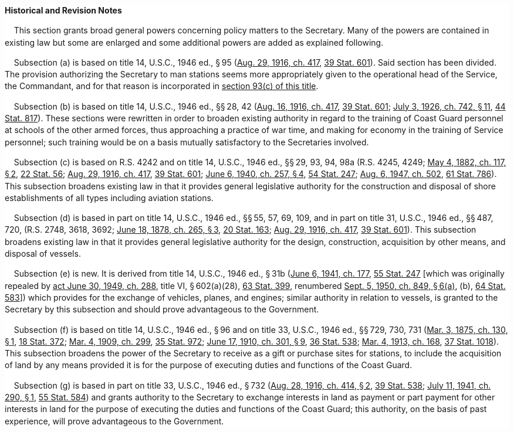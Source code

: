  __Historical and Revision Notes__ 

    This section grants broad general powers concerning policy matters to the Secretary. Many of the powers are contained in existing law but some are enlarged and some additional powers are added as explained following.

    Subsection (a) is based on title 14, U.S.C., 1946 ed., § 95 ([Aug. 29, 1916, ch. 417][/us/act/1916-08-29/ch417], [39 Stat. 601][/us/stat/39/601]). Said section has been divided. The provision authorizing the Secretary to man stations seems more appropriately given to the operational head of the Service, the Commandant, and for that reason is incorporated in [section 93(c) of this title][/us/usc/t14/s93/c].

    Subsection (b) is based on title 14, U.S.C., 1946 ed., §§ 28, 42 ([Aug. 16, 1916, ch. 417][/us/act/1916-08-16/ch417], [39 Stat. 601][/us/stat/39/601]; [July 3, 1926, ch. 742, § 11][/us/act/1926-07-03/ch742/s11], [44 Stat. 817][/us/stat/44/817]). These sections were rewritten in order to broaden existing authority in regard to the training of Coast Guard personnel at schools of the other armed forces, thus approaching a practice of war time, and making for economy in the training of Service personnel; such training would be on a basis mutually satisfactory to the Secretaries involved.

    Subsection (c) is based on R.S. 4242 and on title 14, U.S.C., 1946 ed., §§ 29, 93, 94, 98a (R.S. 4245, 4249; [May 4, 1882, ch. 117, § 2][/us/act/1882-05-04/ch117/s2], [22 Stat. 56][/us/stat/22/56]; [Aug. 29, 1916, ch. 417][/us/act/1916-08-29/ch417], [39 Stat. 601][/us/stat/39/601]; [June 6, 1940, ch. 257, § 4][/us/act/1940-06-06/ch257/s4], [54 Stat. 247][/us/stat/54/247]; [Aug. 6, 1947, ch. 502][/us/act/1947-08-06/ch502], [61 Stat. 786][/us/stat/61/786]). This subsection broadens existing law in that it provides general legislative authority for the construction and disposal of shore establishments of all types including aviation stations.

    Subsection (d) is based in part on title 14, U.S.C., 1946 ed., §§ 55, 57, 69, 109, and in part on title 31, U.S.C., 1946 ed., §§ 487, 720, (R.S. 2748, 3618, 3692; [June 18, 1878, ch. 265, § 3][/us/act/1878-06-18/ch265/s3], [20 Stat. 163][/us/stat/20/163]; [Aug. 29, 1916, ch. 417][/us/act/1916-08-29/ch417], [39 Stat. 601][/us/stat/39/601]). This subsection broadens existing law in that it provides general legislative authority for the design, construction, acquisition by other means, and disposal of vessels.

    Subsection (e) is new. It is derived from title 14, U.S.C., 1946 ed., § 31b ([June 6, 1941, ch. 177][/us/act/1941-06-06/ch177], [55 Stat. 247][/us/stat/55/247] \[which was originally repealed by [act June 30, 1949, ch. 288][/us/act/1949-06-30/ch288], title VI, § 602(a)(28), [63 Stat. 399][/us/stat/63/399], renumbered [Sept. 5, 1950, ch. 849, § 6(a)][/us/act/1950-09-05/ch849/s6/a], (b), [64 Stat. 583][/us/stat/64/583]\]) which provides for the exchange of vehicles, planes, and engines; similar authority in relation to vessels, is granted to the Secretary by this subsection and should prove advantageous to the Government.

    Subsection (f) is based on title 14, U.S.C., 1946 ed., § 96 and on title 33, U.S.C., 1946 ed., §§ 729, 730, 731 ([Mar. 3, 1875, ch. 130, § 1][/us/act/1875-03-03/ch130/s1], [18 Stat. 372][/us/stat/18/372]; [Mar. 4, 1909, ch. 299][/us/act/1909-03-04/ch299], [35 Stat. 972][/us/stat/35/972]; [June 17, 1910, ch. 301, § 9][/us/act/1910-06-17/ch301/s9], [36 Stat. 538][/us/stat/36/538]; [Mar. 4, 1913, ch. 168][/us/act/1913-03-04/ch168], [37 Stat. 1018][/us/stat/37/1018]). This subsection broadens the power of the Secretary to receive as a gift or purchase sites for stations, to include the acquisition of land by any means provided it is for the purpose of executing duties and functions of the Coast Guard.

    Subsection (g) is based in part on title 33, U.S.C., 1946 ed., § 732 ([Aug. 28, 1916, ch. 414, § 2][/us/act/1916-08-28/ch414/s2], [39 Stat. 538][/us/stat/39/538]; [July 11, 1941, ch. 290, § 1][/us/act/1941-07-11/ch290/s1], [55 Stat. 584][/us/stat/55/584]) and grants authority to the Secretary to exchange interests in land as payment or part payment for other interests in land for the purpose of executing the duties and functions of the Coast Guard; this authority, on the basis of past experience, will prove advantageous to the Government.


[/us/act/1951-10-31/ch654/s1/32]: https://publicdocs.github.io/go/links?ns=uslm&ref=%2Fus%2Fact%2F1951-10-31%2Fch654%2Fs1%2F32
[/us/stat/65/702]: https://publicdocs.github.io/go/links?ns=uslm&ref=%2Fus%2Fstat%2F65%2F702
[/us/act/1949-08-04/ch393]: https://publicdocs.github.io/go/links?ns=uslm&ref=%2Fus%2Fact%2F1949-08-04%2Fch393
[/us/stat/63/503]: https://publicdocs.github.io/go/links?ns=uslm&ref=%2Fus%2Fstat%2F63%2F503
[/us/act/1951-10-31/ch654]: https://publicdocs.github.io/go/links?ns=uslm&ref=%2Fus%2Fact%2F1951-10-31%2Fch654
[/us/stat/65/702]: https://publicdocs.github.io/go/links?ns=uslm&ref=%2Fus%2Fstat%2F65%2F702
[/us/pl/97/295/s2/4]: https://publicdocs.github.io/go/links?ns=uslm&ref=%2Fus%2Fpl%2F97%2F295%2Fs2%2F4
[/us/stat/96/1301]: https://publicdocs.github.io/go/links?ns=uslm&ref=%2Fus%2Fstat%2F96%2F1301
[/us/pl/98/557/s15/a/3/D]: https://publicdocs.github.io/go/links?ns=uslm&ref=%2Fus%2Fpl%2F98%2F557%2Fs15%2Fa%2F3%2FD
[/us/stat/98/2865]: https://publicdocs.github.io/go/links?ns=uslm&ref=%2Fus%2Fstat%2F98%2F2865
[/us/pl/107/217/s3/c/1]: https://publicdocs.github.io/go/links?ns=uslm&ref=%2Fus%2Fpl%2F107%2F217%2Fs3%2Fc%2F1
[/us/stat/116/1298]: https://publicdocs.github.io/go/links?ns=uslm&ref=%2Fus%2Fstat%2F116%2F1298
[/us/pl/111/350/s5/c/1]: https://publicdocs.github.io/go/links?ns=uslm&ref=%2Fus%2Fpl%2F111%2F350%2Fs5%2Fc%2F1
[/us/stat/124/3847]: https://publicdocs.github.io/go/links?ns=uslm&ref=%2Fus%2Fstat%2F124%2F3847
[/us/act/1916-08-29/ch417]: https://publicdocs.github.io/go/links?ns=uslm&ref=%2Fus%2Fact%2F1916-08-29%2Fch417
[/us/stat/39/601]: https://publicdocs.github.io/go/links?ns=uslm&ref=%2Fus%2Fstat%2F39%2F601
[/us/usc/t14/s93/c]: https://publicdocs.github.io/go/links?ns=uslm&ref=%2Fus%2Fusc%2Ft14%2Fs93%2Fc
[/us/act/1916-08-16/ch417]: https://publicdocs.github.io/go/links?ns=uslm&ref=%2Fus%2Fact%2F1916-08-16%2Fch417
[/us/stat/39/601]: https://publicdocs.github.io/go/links?ns=uslm&ref=%2Fus%2Fstat%2F39%2F601
[/us/act/1926-07-03/ch742/s11]: https://publicdocs.github.io/go/links?ns=uslm&ref=%2Fus%2Fact%2F1926-07-03%2Fch742%2Fs11
[/us/stat/44/817]: https://publicdocs.github.io/go/links?ns=uslm&ref=%2Fus%2Fstat%2F44%2F817
[/us/act/1882-05-04/ch117/s2]: https://publicdocs.github.io/go/links?ns=uslm&ref=%2Fus%2Fact%2F1882-05-04%2Fch117%2Fs2
[/us/stat/22/56]: https://publicdocs.github.io/go/links?ns=uslm&ref=%2Fus%2Fstat%2F22%2F56
[/us/act/1916-08-29/ch417]: https://publicdocs.github.io/go/links?ns=uslm&ref=%2Fus%2Fact%2F1916-08-29%2Fch417
[/us/stat/39/601]: https://publicdocs.github.io/go/links?ns=uslm&ref=%2Fus%2Fstat%2F39%2F601
[/us/act/1940-06-06/ch257/s4]: https://publicdocs.github.io/go/links?ns=uslm&ref=%2Fus%2Fact%2F1940-06-06%2Fch257%2Fs4
[/us/stat/54/247]: https://publicdocs.github.io/go/links?ns=uslm&ref=%2Fus%2Fstat%2F54%2F247
[/us/act/1947-08-06/ch502]: https://publicdocs.github.io/go/links?ns=uslm&ref=%2Fus%2Fact%2F1947-08-06%2Fch502
[/us/stat/61/786]: https://publicdocs.github.io/go/links?ns=uslm&ref=%2Fus%2Fstat%2F61%2F786
[/us/act/1878-06-18/ch265/s3]: https://publicdocs.github.io/go/links?ns=uslm&ref=%2Fus%2Fact%2F1878-06-18%2Fch265%2Fs3
[/us/stat/20/163]: https://publicdocs.github.io/go/links?ns=uslm&ref=%2Fus%2Fstat%2F20%2F163
[/us/act/1916-08-29/ch417]: https://publicdocs.github.io/go/links?ns=uslm&ref=%2Fus%2Fact%2F1916-08-29%2Fch417
[/us/stat/39/601]: https://publicdocs.github.io/go/links?ns=uslm&ref=%2Fus%2Fstat%2F39%2F601
[/us/act/1941-06-06/ch177]: https://publicdocs.github.io/go/links?ns=uslm&ref=%2Fus%2Fact%2F1941-06-06%2Fch177
[/us/stat/55/247]: https://publicdocs.github.io/go/links?ns=uslm&ref=%2Fus%2Fstat%2F55%2F247
[/us/act/1949-06-30/ch288]: https://publicdocs.github.io/go/links?ns=uslm&ref=%2Fus%2Fact%2F1949-06-30%2Fch288
[/us/stat/63/399]: https://publicdocs.github.io/go/links?ns=uslm&ref=%2Fus%2Fstat%2F63%2F399
[/us/act/1950-09-05/ch849/s6/a]: https://publicdocs.github.io/go/links?ns=uslm&ref=%2Fus%2Fact%2F1950-09-05%2Fch849%2Fs6%2Fa
[/us/stat/64/583]: https://publicdocs.github.io/go/links?ns=uslm&ref=%2Fus%2Fstat%2F64%2F583
[/us/act/1875-03-03/ch130/s1]: https://publicdocs.github.io/go/links?ns=uslm&ref=%2Fus%2Fact%2F1875-03-03%2Fch130%2Fs1
[/us/stat/18/372]: https://publicdocs.github.io/go/links?ns=uslm&ref=%2Fus%2Fstat%2F18%2F372
[/us/act/1909-03-04/ch299]: https://publicdocs.github.io/go/links?ns=uslm&ref=%2Fus%2Fact%2F1909-03-04%2Fch299
[/us/stat/35/972]: https://publicdocs.github.io/go/links?ns=uslm&ref=%2Fus%2Fstat%2F35%2F972
[/us/act/1910-06-17/ch301/s9]: https://publicdocs.github.io/go/links?ns=uslm&ref=%2Fus%2Fact%2F1910-06-17%2Fch301%2Fs9
[/us/stat/36/538]: https://publicdocs.github.io/go/links?ns=uslm&ref=%2Fus%2Fstat%2F36%2F538
[/us/act/1913-03-04/ch168]: https://publicdocs.github.io/go/links?ns=uslm&ref=%2Fus%2Fact%2F1913-03-04%2Fch168
[/us/stat/37/1018]: https://publicdocs.github.io/go/links?ns=uslm&ref=%2Fus%2Fstat%2F37%2F1018
[/us/act/1916-08-28/ch414/s2]: https://publicdocs.github.io/go/links?ns=uslm&ref=%2Fus%2Fact%2F1916-08-28%2Fch414%2Fs2
[/us/stat/39/538]: https://publicdocs.github.io/go/links?ns=uslm&ref=%2Fus%2Fstat%2F39%2F538
[/us/act/1941-07-11/ch290/s1]: https://publicdocs.github.io/go/links?ns=uslm&ref=%2Fus%2Fact%2F1941-07-11%2Fch290%2Fs1
[/us/stat/55/584]: https://publicdocs.github.io/go/links?ns=uslm&ref=%2Fus%2Fstat%2F55%2F584
[/us/pl/111/350]: https://publicdocs.github.io/go/links?ns=uslm&ref=%2Fus%2Fpl%2F111%2F350
[/us/usc/t41/s251]: https://publicdocs.github.io/go/links?ns=uslm&ref=%2Fus%2Fusc%2Ft41%2Fs251
[/us/pl/107/217]: https://publicdocs.github.io/go/links?ns=uslm&ref=%2Fus%2Fpl%2F107%2F217
[/us/usc/t41/s251]: https://publicdocs.github.io/go/links?ns=uslm&ref=%2Fus%2Fusc%2Ft41%2Fs251
[/us/usc/t40/s471]: https://publicdocs.github.io/go/links?ns=uslm&ref=%2Fus%2Fusc%2Ft40%2Fs471
[/us/pl/98/557]: https://publicdocs.github.io/go/links?ns=uslm&ref=%2Fus%2Fpl%2F98%2F557
[/us/pl/97/295]: https://publicdocs.github.io/go/links?ns=uslm&ref=%2Fus%2Fpl%2F97%2F295
[/us/usc/t40/s471]: https://publicdocs.github.io/go/links?ns=uslm&ref=%2Fus%2Fusc%2Ft40%2Fs471
[/us/usc/t6/s542]: https://publicdocs.github.io/go/links?ns=uslm&ref=%2Fus%2Fusc%2Ft6%2Fs542
[/us/pl/111/281/s307]: https://publicdocs.github.io/go/links?ns=uslm&ref=%2Fus%2Fpl%2F111%2F281%2Fs307
[/us/stat/124/2927]: https://publicdocs.github.io/go/links?ns=uslm&ref=%2Fus%2Fstat%2F124%2F2927
[/us/pl/113/281/s501/c]: https://publicdocs.github.io/go/links?ns=uslm&ref=%2Fus%2Fpl%2F113%2F281%2Fs501%2Fc
[/us/stat/128/3057]: https://publicdocs.github.io/go/links?ns=uslm&ref=%2Fus%2Fstat%2F128%2F3057
[/us/pl/111/281/s914]: https://publicdocs.github.io/go/links?ns=uslm&ref=%2Fus%2Fpl%2F111%2F281%2Fs914
[/us/stat/124/3018]: https://publicdocs.github.io/go/links?ns=uslm&ref=%2Fus%2Fstat%2F124%2F3018
[/us/usc/t15/s2601]: https://publicdocs.github.io/go/links?ns=uslm&ref=%2Fus%2Fusc%2Ft15%2Fs2601
[/us/pl/109/241/s801]: https://publicdocs.github.io/go/links?ns=uslm&ref=%2Fus%2Fpl%2F109%2F241%2Fs801
[/us/stat/120/562]: https://publicdocs.github.io/go/links?ns=uslm&ref=%2Fus%2Fstat%2F120%2F562
[/us/pl/109/241/s802]: https://publicdocs.github.io/go/links?ns=uslm&ref=%2Fus%2Fpl%2F109%2F241%2Fs802
[/us/stat/120/563]: https://publicdocs.github.io/go/links?ns=uslm&ref=%2Fus%2Fstat%2F120%2F563
[/us/pl/107/295/s345]: https://publicdocs.github.io/go/links?ns=uslm&ref=%2Fus%2Fpl%2F107%2F295%2Fs345
[/us/stat/116/2106]: https://publicdocs.github.io/go/links?ns=uslm&ref=%2Fus%2Fstat%2F116%2F2106
[/us/pl/107/295/s406]: https://publicdocs.github.io/go/links?ns=uslm&ref=%2Fus%2Fpl%2F107%2F295%2Fs406
[/us/stat/116/2116]: https://publicdocs.github.io/go/links?ns=uslm&ref=%2Fus%2Fstat%2F116%2F2116
[/us/pl/104/104]: https://publicdocs.github.io/go/links?ns=uslm&ref=%2Fus%2Fpl%2F104%2F104
[/us/usc/t47/s332]: https://publicdocs.github.io/go/links?ns=uslm&ref=%2Fus%2Fusc%2Ft47%2Fs332
[/us/usc/t47/s357/d]: https://publicdocs.github.io/go/links?ns=uslm&ref=%2Fus%2Fusc%2Ft47%2Fs357%2Fd
[/us/pl/104/324/s1127]: https://publicdocs.github.io/go/links?ns=uslm&ref=%2Fus%2Fpl%2F104%2F324%2Fs1127
[/us/stat/110/3983]: https://publicdocs.github.io/go/links?ns=uslm&ref=%2Fus%2Fstat%2F110%2F3983
[/us/pl/101/380/s4203]: https://publicdocs.github.io/go/links?ns=uslm&ref=%2Fus%2Fpl%2F101%2F380%2Fs4203
[/us/stat/104/532]: https://publicdocs.github.io/go/links?ns=uslm&ref=%2Fus%2Fstat%2F104%2F532
[/us/pl/101/225/s204]: https://publicdocs.github.io/go/links?ns=uslm&ref=%2Fus%2Fpl%2F101%2F225%2Fs204
[/us/stat/103/1911]: https://publicdocs.github.io/go/links?ns=uslm&ref=%2Fus%2Fstat%2F103%2F1911
[/us/pl/101/225/s213]: https://publicdocs.github.io/go/links?ns=uslm&ref=%2Fus%2Fpl%2F101%2F225%2Fs213
[/us/stat/103/1914]: https://publicdocs.github.io/go/links?ns=uslm&ref=%2Fus%2Fstat%2F103%2F1914
[/us/usc/t46/s53701]: https://publicdocs.github.io/go/links?ns=uslm&ref=%2Fus%2Fusc%2Ft46%2Fs53701
[/us/pl/98/557/s10]: https://publicdocs.github.io/go/links?ns=uslm&ref=%2Fus%2Fpl%2F98%2F557%2Fs10
[/us/stat/98/2863]: https://publicdocs.github.io/go/links?ns=uslm&ref=%2Fus%2Fstat%2F98%2F2863
[/us/pl/89/381/s2]: https://publicdocs.github.io/go/links?ns=uslm&ref=%2Fus%2Fpl%2F89%2F381%2Fs2
[/us/stat/80/97]: https://publicdocs.github.io/go/links?ns=uslm&ref=%2Fus%2Fstat%2F80%2F97
[/us/pl/105/66]: https://publicdocs.github.io/go/links?ns=uslm&ref=%2Fus%2Fpl%2F105%2F66
[/us/stat/111/1426]: https://publicdocs.github.io/go/links?ns=uslm&ref=%2Fus%2Fstat%2F111%2F1426
[/us/pl/104/205]: https://publicdocs.github.io/go/links?ns=uslm&ref=%2Fus%2Fpl%2F104%2F205
[/us/stat/110/2953]: https://publicdocs.github.io/go/links?ns=uslm&ref=%2Fus%2Fstat%2F110%2F2953
[/us/pl/104/50]: https://publicdocs.github.io/go/links?ns=uslm&ref=%2Fus%2Fpl%2F104%2F50
[/us/stat/109/438]: https://publicdocs.github.io/go/links?ns=uslm&ref=%2Fus%2Fstat%2F109%2F438
[/us/pl/103/331]: https://publicdocs.github.io/go/links?ns=uslm&ref=%2Fus%2Fpl%2F103%2F331
[/us/stat/108/2473]: https://publicdocs.github.io/go/links?ns=uslm&ref=%2Fus%2Fstat%2F108%2F2473
[/us/pl/103/122]: https://publicdocs.github.io/go/links?ns=uslm&ref=%2Fus%2Fpl%2F103%2F122
[/us/stat/107/1201]: https://publicdocs.github.io/go/links?ns=uslm&ref=%2Fus%2Fstat%2F107%2F1201
[/us/pl/102/388]: https://publicdocs.github.io/go/links?ns=uslm&ref=%2Fus%2Fpl%2F102%2F388
[/us/stat/106/1523]: https://publicdocs.github.io/go/links?ns=uslm&ref=%2Fus%2Fstat%2F106%2F1523
[/us/pl/102/143]: https://publicdocs.github.io/go/links?ns=uslm&ref=%2Fus%2Fpl%2F102%2F143
[/us/stat/105/920]: https://publicdocs.github.io/go/links?ns=uslm&ref=%2Fus%2Fstat%2F105%2F920
[/us/pl/101/516]: https://publicdocs.github.io/go/links?ns=uslm&ref=%2Fus%2Fpl%2F101%2F516
[/us/stat/104/2158]: https://publicdocs.github.io/go/links?ns=uslm&ref=%2Fus%2Fstat%2F104%2F2158
[/us/pl/101/164]: https://publicdocs.github.io/go/links?ns=uslm&ref=%2Fus%2Fpl%2F101%2F164
[/us/stat/103/1071]: https://publicdocs.github.io/go/links?ns=uslm&ref=%2Fus%2Fstat%2F103%2F1071
[/us/pl/100/457]: https://publicdocs.github.io/go/links?ns=uslm&ref=%2Fus%2Fpl%2F100%2F457
[/us/stat/102/2126]: https://publicdocs.github.io/go/links?ns=uslm&ref=%2Fus%2Fstat%2F102%2F2126
[/us/pl/100/202/s101]: https://publicdocs.github.io/go/links?ns=uslm&ref=%2Fus%2Fpl%2F100%2F202%2Fs101
[/us/stat/101/1329-358]: https://publicdocs.github.io/go/links?ns=uslm&ref=%2Fus%2Fstat%2F101%2F1329-358
[/us/pl/99/500/s101]: https://publicdocs.github.io/go/links?ns=uslm&ref=%2Fus%2Fpl%2F99%2F500%2Fs101
[/us/stat/100/1783-308]: https://publicdocs.github.io/go/links?ns=uslm&ref=%2Fus%2Fstat%2F100%2F1783-308
[/us/pl/99/591/s101]: https://publicdocs.github.io/go/links?ns=uslm&ref=%2Fus%2Fpl%2F99%2F591%2Fs101
[/us/stat/100/3341-308]: https://publicdocs.github.io/go/links?ns=uslm&ref=%2Fus%2Fstat%2F100%2F3341-308
[/us/pl/99/190/s101/e]: https://publicdocs.github.io/go/links?ns=uslm&ref=%2Fus%2Fpl%2F99%2F190%2Fs101%2Fe
[/us/stat/99/1267]: https://publicdocs.github.io/go/links?ns=uslm&ref=%2Fus%2Fstat%2F99%2F1267
[/us/pl/98/473/s101/i]: https://publicdocs.github.io/go/links?ns=uslm&ref=%2Fus%2Fpl%2F98%2F473%2Fs101%2Fi
[/us/stat/98/1944]: https://publicdocs.github.io/go/links?ns=uslm&ref=%2Fus%2Fstat%2F98%2F1944
[/us/pl/98/78]: https://publicdocs.github.io/go/links?ns=uslm&ref=%2Fus%2Fpl%2F98%2F78
[/us/stat/97/454]: https://publicdocs.github.io/go/links?ns=uslm&ref=%2Fus%2Fstat%2F97%2F454
[/us/pl/97/369]: https://publicdocs.github.io/go/links?ns=uslm&ref=%2Fus%2Fpl%2F97%2F369
[/us/stat/96/1766]: https://publicdocs.github.io/go/links?ns=uslm&ref=%2Fus%2Fstat%2F96%2F1766
[/us/pl/97/102]: https://publicdocs.github.io/go/links?ns=uslm&ref=%2Fus%2Fpl%2F97%2F102
[/us/stat/95/1443]: https://publicdocs.github.io/go/links?ns=uslm&ref=%2Fus%2Fstat%2F95%2F1443
[/us/pl/96/400]: https://publicdocs.github.io/go/links?ns=uslm&ref=%2Fus%2Fpl%2F96%2F400
[/us/stat/94/1681]: https://publicdocs.github.io/go/links?ns=uslm&ref=%2Fus%2Fstat%2F94%2F1681
[/us/pl/96/131]: https://publicdocs.github.io/go/links?ns=uslm&ref=%2Fus%2Fpl%2F96%2F131
[/us/stat/93/1023]: https://publicdocs.github.io/go/links?ns=uslm&ref=%2Fus%2Fstat%2F93%2F1023
[/us/pl/95/335]: https://publicdocs.github.io/go/links?ns=uslm&ref=%2Fus%2Fpl%2F95%2F335
[/us/stat/92/435]: https://publicdocs.github.io/go/links?ns=uslm&ref=%2Fus%2Fstat%2F92%2F435
[/us/pl/95/85]: https://publicdocs.github.io/go/links?ns=uslm&ref=%2Fus%2Fpl%2F95%2F85
[/us/stat/91/402]: https://publicdocs.github.io/go/links?ns=uslm&ref=%2Fus%2Fstat%2F91%2F402
[/us/pl/94/387]: https://publicdocs.github.io/go/links?ns=uslm&ref=%2Fus%2Fpl%2F94%2F387
[/us/stat/90/1172]: https://publicdocs.github.io/go/links?ns=uslm&ref=%2Fus%2Fstat%2F90%2F1172
[/us/pl/94/134]: https://publicdocs.github.io/go/links?ns=uslm&ref=%2Fus%2Fpl%2F94%2F134
[/us/stat/89/696]: https://publicdocs.github.io/go/links?ns=uslm&ref=%2Fus%2Fstat%2F89%2F696
[/us/pl/93/391]: https://publicdocs.github.io/go/links?ns=uslm&ref=%2Fus%2Fpl%2F93%2F391
[/us/stat/88/769]: https://publicdocs.github.io/go/links?ns=uslm&ref=%2Fus%2Fstat%2F88%2F769
[/us/pl/93/98]: https://publicdocs.github.io/go/links?ns=uslm&ref=%2Fus%2Fpl%2F93%2F98
[/us/stat/87/330]: https://publicdocs.github.io/go/links?ns=uslm&ref=%2Fus%2Fstat%2F87%2F330
[/us/pl/93/398]: https://publicdocs.github.io/go/links?ns=uslm&ref=%2Fus%2Fpl%2F93%2F398
[/us/stat/86/581]: https://publicdocs.github.io/go/links?ns=uslm&ref=%2Fus%2Fstat%2F86%2F581
[/us/pl/92/74]: https://publicdocs.github.io/go/links?ns=uslm&ref=%2Fus%2Fpl%2F92%2F74
[/us/stat/85/202]: https://publicdocs.github.io/go/links?ns=uslm&ref=%2Fus%2Fstat%2F85%2F202
[/us/pl/91/168]: https://publicdocs.github.io/go/links?ns=uslm&ref=%2Fus%2Fpl%2F91%2F168
[/us/stat/83/454]: https://publicdocs.github.io/go/links?ns=uslm&ref=%2Fus%2Fstat%2F83%2F454
[/us/pl/90/464]: https://publicdocs.github.io/go/links?ns=uslm&ref=%2Fus%2Fpl%2F90%2F464
[/us/stat/82/654]: https://publicdocs.github.io/go/links?ns=uslm&ref=%2Fus%2Fstat%2F82%2F654
[/us/pl/90/112]: https://publicdocs.github.io/go/links?ns=uslm&ref=%2Fus%2Fpl%2F90%2F112
[/us/stat/81/312]: https://publicdocs.github.io/go/links?ns=uslm&ref=%2Fus%2Fstat%2F81%2F312
[/us/pl/89/474]: https://publicdocs.github.io/go/links?ns=uslm&ref=%2Fus%2Fpl%2F89%2F474
[/us/stat/80/223]: https://publicdocs.github.io/go/links?ns=uslm&ref=%2Fus%2Fstat%2F80%2F223
[/us/pl/89/57]: https://publicdocs.github.io/go/links?ns=uslm&ref=%2Fus%2Fpl%2F89%2F57
[/us/stat/79/197]: https://publicdocs.github.io/go/links?ns=uslm&ref=%2Fus%2Fstat%2F79%2F197
[/us/pl/88/392]: https://publicdocs.github.io/go/links?ns=uslm&ref=%2Fus%2Fpl%2F88%2F392
[/us/stat/78/369]: https://publicdocs.github.io/go/links?ns=uslm&ref=%2Fus%2Fstat%2F78%2F369
[/us/pl/88/39]: https://publicdocs.github.io/go/links?ns=uslm&ref=%2Fus%2Fpl%2F88%2F39
[/us/stat/77/59]: https://publicdocs.github.io/go/links?ns=uslm&ref=%2Fus%2Fstat%2F77%2F59
[/us/pl/87/575]: https://publicdocs.github.io/go/links?ns=uslm&ref=%2Fus%2Fpl%2F87%2F575
[/us/stat/76/311]: https://publicdocs.github.io/go/links?ns=uslm&ref=%2Fus%2Fstat%2F76%2F311
[/us/pl/87/159]: https://publicdocs.github.io/go/links?ns=uslm&ref=%2Fus%2Fpl%2F87%2F159
[/us/stat/75/395]: https://publicdocs.github.io/go/links?ns=uslm&ref=%2Fus%2Fstat%2F75%2F395
[/us/pl/86/561]: https://publicdocs.github.io/go/links?ns=uslm&ref=%2Fus%2Fpl%2F86%2F561
[/us/stat/74/285]: https://publicdocs.github.io/go/links?ns=uslm&ref=%2Fus%2Fstat%2F74%2F285
[/us/pl/86/39]: https://publicdocs.github.io/go/links?ns=uslm&ref=%2Fus%2Fpl%2F86%2F39
[/us/stat/73/67]: https://publicdocs.github.io/go/links?ns=uslm&ref=%2Fus%2Fstat%2F73%2F67
[/us/pl/85/354]: https://publicdocs.github.io/go/links?ns=uslm&ref=%2Fus%2Fpl%2F85%2F354
[/us/stat/72/62]: https://publicdocs.github.io/go/links?ns=uslm&ref=%2Fus%2Fstat%2F72%2F62
[/us/pl/85/37]: https://publicdocs.github.io/go/links?ns=uslm&ref=%2Fus%2Fpl%2F85%2F37
[/us/stat/71/37]: https://publicdocs.github.io/go/links?ns=uslm&ref=%2Fus%2Fstat%2F71%2F37
[/us/act/1956-04-02/ch161]: https://publicdocs.github.io/go/links?ns=uslm&ref=%2Fus%2Fact%2F1956-04-02%2Fch161
[/us/stat/70/93]: https://publicdocs.github.io/go/links?ns=uslm&ref=%2Fus%2Fstat%2F70%2F93
[/us/act/1955-06-01/ch113]: https://publicdocs.github.io/go/links?ns=uslm&ref=%2Fus%2Fact%2F1955-06-01%2Fch113
[/us/stat/69/74]: https://publicdocs.github.io/go/links?ns=uslm&ref=%2Fus%2Fstat%2F69%2F74
[/us/act/1954-05-28/ch242]: https://publicdocs.github.io/go/links?ns=uslm&ref=%2Fus%2Fact%2F1954-05-28%2Fch242
[/us/stat/68/146]: https://publicdocs.github.io/go/links?ns=uslm&ref=%2Fus%2Fstat%2F68%2F146
[/us/act/1953-06-18/ch132]: https://publicdocs.github.io/go/links?ns=uslm&ref=%2Fus%2Fact%2F1953-06-18%2Fch132
[/us/stat/67/69]: https://publicdocs.github.io/go/links?ns=uslm&ref=%2Fus%2Fstat%2F67%2F69
[/us/act/1952-06-30/ch523]: https://publicdocs.github.io/go/links?ns=uslm&ref=%2Fus%2Fact%2F1952-06-30%2Fch523
[/us/stat/66/291]: https://publicdocs.github.io/go/links?ns=uslm&ref=%2Fus%2Fstat%2F66%2F291
[/us/act/1951-08-11/ch301]: https://publicdocs.github.io/go/links?ns=uslm&ref=%2Fus%2Fact%2F1951-08-11%2Fch301
[/us/stat/65/185]: https://publicdocs.github.io/go/links?ns=uslm&ref=%2Fus%2Fstat%2F65%2F185
[/us/act/1950-09-06/ch896]: https://publicdocs.github.io/go/links?ns=uslm&ref=%2Fus%2Fact%2F1950-09-06%2Fch896
[/us/stat/64/639]: https://publicdocs.github.io/go/links?ns=uslm&ref=%2Fus%2Fstat%2F64%2F639
[/us/act/1949-06-30/ch286]: https://publicdocs.github.io/go/links?ns=uslm&ref=%2Fus%2Fact%2F1949-06-30%2Fch286
[/us/stat/63/367]: https://publicdocs.github.io/go/links?ns=uslm&ref=%2Fus%2Fstat%2F63%2F367
[/us/act/1948-06-19/ch558]: https://publicdocs.github.io/go/links?ns=uslm&ref=%2Fus%2Fact%2F1948-06-19%2Fch558
[/us/stat/62/563]: https://publicdocs.github.io/go/links?ns=uslm&ref=%2Fus%2Fstat%2F62%2F563
[/us/act/1947-07-01/ch186]: https://publicdocs.github.io/go/links?ns=uslm&ref=%2Fus%2Fact%2F1947-07-01%2Fch186
[/us/stat/61/227]: https://publicdocs.github.io/go/links?ns=uslm&ref=%2Fus%2Fstat%2F61%2F227
[/us/act/1946-07-12/ch569/s1]: https://publicdocs.github.io/go/links?ns=uslm&ref=%2Fus%2Fact%2F1946-07-12%2Fch569%2Fs1
[/us/stat/60/531]: https://publicdocs.github.io/go/links?ns=uslm&ref=%2Fus%2Fstat%2F60%2F531
[/us/pl/88/45/s1]: https://publicdocs.github.io/go/links?ns=uslm&ref=%2Fus%2Fpl%2F88%2F45%2Fs1
[/us/stat/77/68]: https://publicdocs.github.io/go/links?ns=uslm&ref=%2Fus%2Fstat%2F77%2F68
[/us/pl/99/640/s10/a/9]: https://publicdocs.github.io/go/links?ns=uslm&ref=%2Fus%2Fpl%2F99%2F640%2Fs10%2Fa%2F9
[/us/stat/100/3549]: https://publicdocs.github.io/go/links?ns=uslm&ref=%2Fus%2Fstat%2F100%2F3549